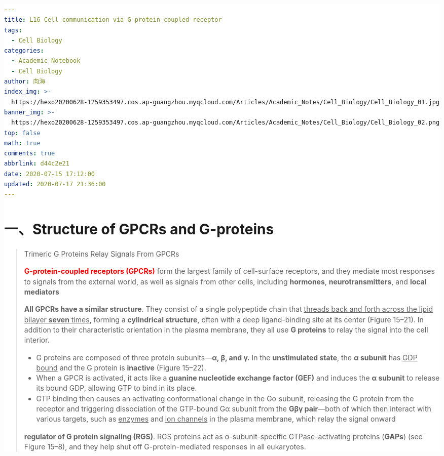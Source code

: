 ```yaml
---
title: L16 Cell communication via G-protein coupled receptor
tags:
  - Cell Biology
categories:
  - Academic Notebook
  - Cell Biology
author: 向海
index_img: >-
  https://hexo20200628-1259353497.cos.ap-guangzhou.myqcloud.com/Articles/Academic_Notes/Cell_Biology/Cell_Biology_01.jpg
banner_img: >-
  https://hexo20200628-1259353497.cos.ap-guangzhou.myqcloud.com/Articles/Academic_Notes/Cell_Biology/Cell_Biology_02.png
top: false
math: true
comments: true
abbrlink: d44c2e21
date: 2020-07-15 17:12:00
updated: 2020-07-17 21:36:00
---
```


# 一、Structure of GPCRs and G-proteins

> Trimeric G Proteins Relay Signals From GPCRs
>
> <font color ="EE0000">**G-protein-coupled receptors (GPCRs)**</font> form the largest family of cell-surface receptors, and they mediate most responses to signals from the external world, as well as signals from other cells, including **hormones**, **neurotransmitters**, and **local mediators**
>
> **All GPCRs have a similar structure**. They consist of a single polypeptide chain that <u>threads back and forth across the lipid bilayer **seven** times</u>, forming a **cylindrical structure**, often with a deep ligand-binding site at its center (Figure 15–21). In addition to their characteristic orientation in the plasma membrane,  they all use **G proteins** to relay the signal into the cell interior.
>
> + G proteins are composed of three protein subunits—**α, β, and γ.** In the **unstimulated state**, the **α subunit** has <u>GDP bound</u> and the G protein is **inactive** (Figure 15–22). 
> + When a GPCR is activated, it acts like a **guanine nucleotide exchange factor (GEF)** and induces the **α subunit** to release its bound GDP, allowing GTP to bind in its place. 
> + GTP binding then causes an activating conformational change in the Gα subunit, releasing the G protein from the receptor and triggering dissociation of the GTP-bound Gα subunit from the **Gβγ pair**—both of which then interact with various targets, such as <u>enzymes</u> and <u>ion channels</u> in the plasma membrane,  which relay the signal onward
>
> **regulator of G protein signaling (RGS)**. RGS proteins act as α-subunit-specific GTPase-activating proteins (**GAPs**) (see Figure 15–8), and they help shut off G-protein-mediated responses in all eukaryotes.
